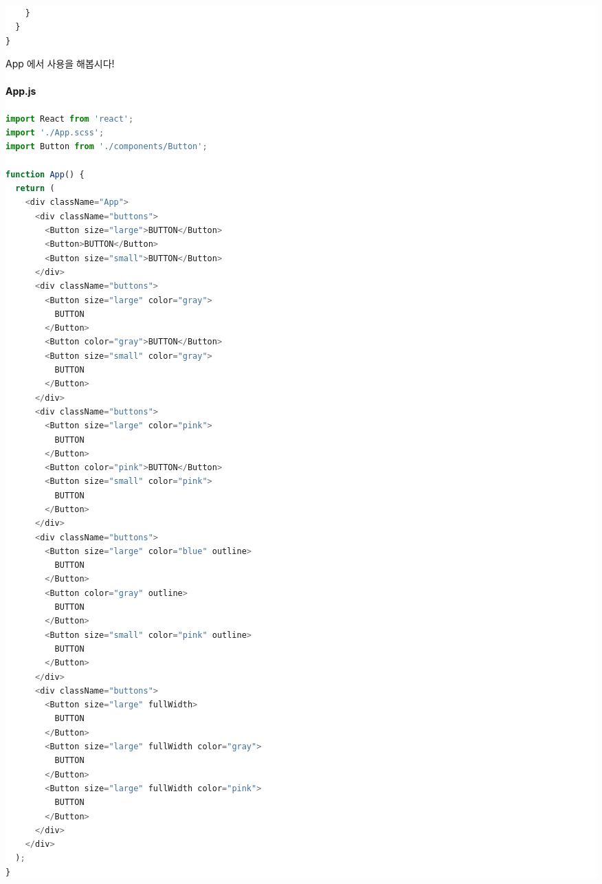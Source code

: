 ```scss
    }
  }
}
```

App 에서 사용을 해봅시다!

#### App.js
```javascript
import React from 'react';
import './App.scss';
import Button from './components/Button';

function App() {
  return (
    <div className="App">
      <div className="buttons">
        <Button size="large">BUTTON</Button>
        <Button>BUTTON</Button>
        <Button size="small">BUTTON</Button>
      </div>
      <div className="buttons">
        <Button size="large" color="gray">
          BUTTON
        </Button>
        <Button color="gray">BUTTON</Button>
        <Button size="small" color="gray">
          BUTTON
        </Button>
      </div>
      <div className="buttons">
        <Button size="large" color="pink">
          BUTTON
        </Button>
        <Button color="pink">BUTTON</Button>
        <Button size="small" color="pink">
          BUTTON
        </Button>
      </div>
      <div className="buttons">
        <Button size="large" color="blue" outline>
          BUTTON
        </Button>
        <Button color="gray" outline>
          BUTTON
        </Button>
        <Button size="small" color="pink" outline>
          BUTTON
        </Button>
      </div>
      <div className="buttons">
        <Button size="large" fullWidth>
          BUTTON
        </Button>
        <Button size="large" fullWidth color="gray">
          BUTTON
        </Button>
        <Button size="large" fullWidth color="pink">
          BUTTON
        </Button>
      </div>
    </div>
  );
}
```